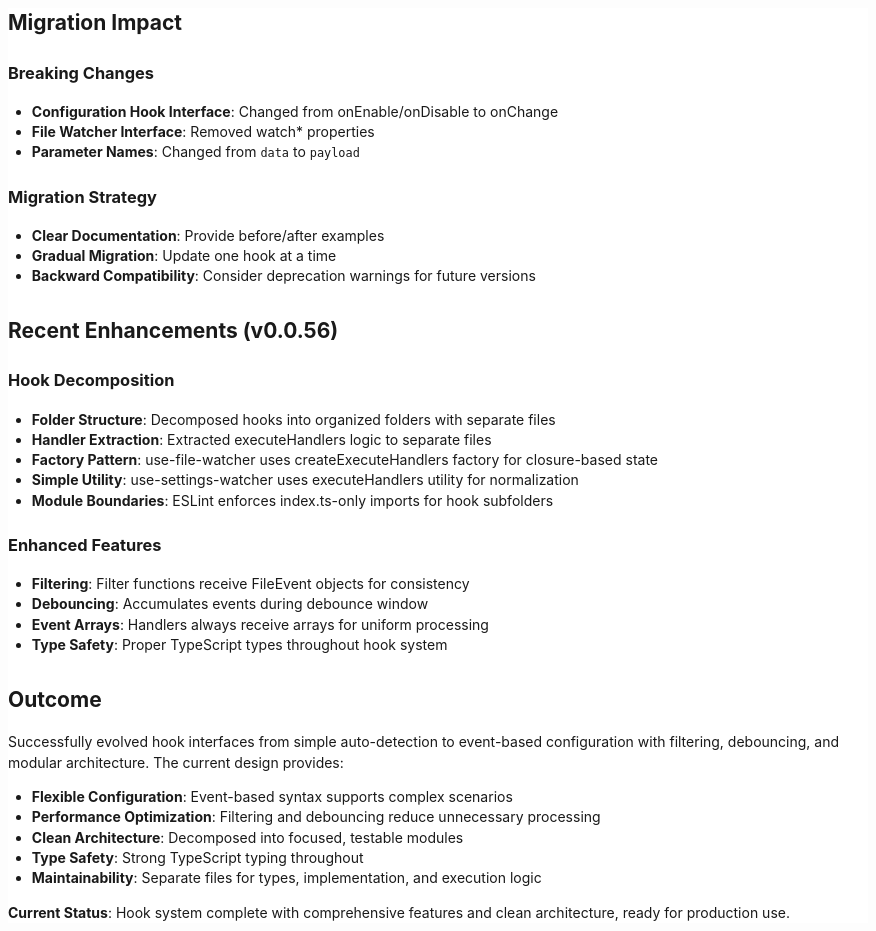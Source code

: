 ## Migration Impact

### Breaking Changes

- **Configuration Hook Interface**: Changed from onEnable/onDisable to onChange
- **File Watcher Interface**: Removed watch\* properties
- **Parameter Names**: Changed from `data` to `payload`

### Migration Strategy

- **Clear Documentation**: Provide before/after examples
- **Gradual Migration**: Update one hook at a time
- **Backward Compatibility**: Consider deprecation warnings for future versions

## Recent Enhancements (v0.0.56)

### Hook Decomposition

- **Folder Structure**: Decomposed hooks into organized folders with separate files
- **Handler Extraction**: Extracted executeHandlers logic to separate files
- **Factory Pattern**: use-file-watcher uses createExecuteHandlers factory for closure-based state
- **Simple Utility**: use-settings-watcher uses executeHandlers utility for normalization
- **Module Boundaries**: ESLint enforces index.ts-only imports for hook subfolders

### Enhanced Features

- **Filtering**: Filter functions receive FileEvent objects for consistency
- **Debouncing**: Accumulates events during debounce window
- **Event Arrays**: Handlers always receive arrays for uniform processing
- **Type Safety**: Proper TypeScript types throughout hook system

## Outcome

Successfully evolved hook interfaces from simple auto-detection to event-based configuration with filtering, debouncing, and modular architecture. The current design provides:

- **Flexible Configuration**: Event-based syntax supports complex scenarios
- **Performance Optimization**: Filtering and debouncing reduce unnecessary processing
- **Clean Architecture**: Decomposed into focused, testable modules
- **Type Safety**: Strong TypeScript typing throughout
- **Maintainability**: Separate files for types, implementation, and execution logic

**Current Status**: Hook system complete with comprehensive features and clean architecture, ready for production use.
